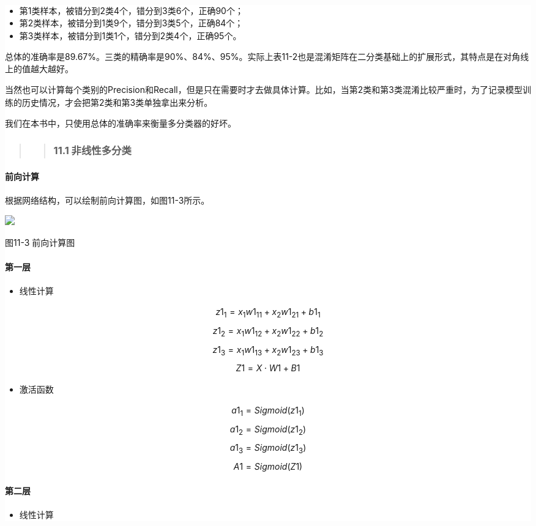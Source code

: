 - 第1类样本，被错分到2类4个，错分到3类6个，正确90个；
- 第2类样本，被错分到1类9个，错分到3类5个，正确84个；
- 第3类样本，被错分到1类1个，错分到2类4个，正确95个。
 
总体的准确率是89.67%。三类的精确率是90%、84%、95%。实际上表11-2也是混淆矩阵在二分类基础上的扩展形式，其特点是在对角线上的值越大越好。

当然也可以计算每个类别的Precision和Recall，但是只在需要时才去做具体计算。比如，当第2类和第3类混淆比较严重时，为了记录模型训练的历史情况，才会把第2类和第3类单独拿出来分析。

我们在本书中，只使用总体的准确率来衡量多分类器的好坏。


>>### 11.1 非线性多分类

#### 前向计算

根据网络结构，可以绘制前向计算图，如图11-3所示。

<img src="https://aiedugithub4a2.blob.core.windows.net/a2-images/Images/11/multiple_forward.png" />

图11-3 前向计算图

#### 第一层

- 线性计算

$$
z1_1 = x_1 w1_{11} + x_2 w1_{21} + b1_1
$$
$$
z1_2 = x_1 w1_{12} + x_2 w1_{22} + b1_2
$$
$$
z1_3 = x_1 w1_{13} + x_2 w1_{23} + b1_3
$$
$$
Z1 = X \cdot W1 + B1
$$

- 激活函数

$$
a1_1 = Sigmoid(z1_1) 
$$
$$
a1_2 = Sigmoid(z1_2) 
$$
$$
a1_3 = Sigmoid(z1_3) 
$$
$$
A1 = Sigmoid(Z1)
$$

#### 第二层

- 线性计算

